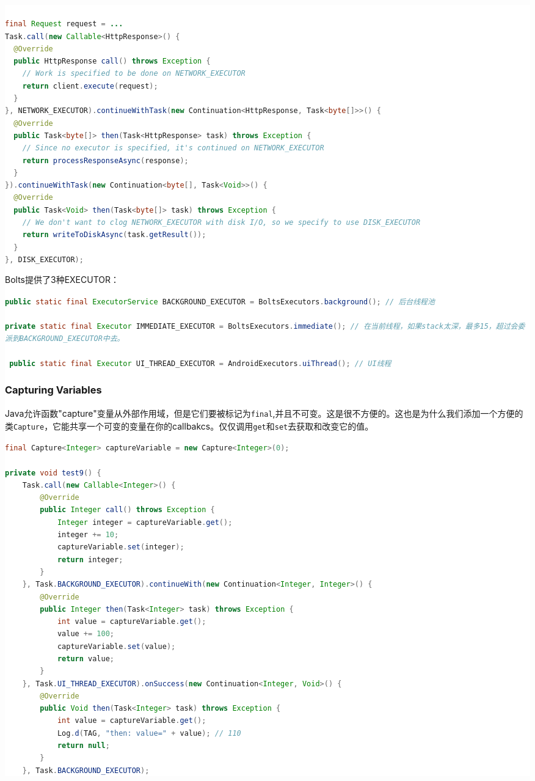 ```java

final Request request = ...
Task.call(new Callable<HttpResponse>() {
  @Override
  public HttpResponse call() throws Exception {
    // Work is specified to be done on NETWORK_EXECUTOR
    return client.execute(request);
  }
}, NETWORK_EXECUTOR).continueWithTask(new Continuation<HttpResponse, Task<byte[]>>() {
  @Override
  public Task<byte[]> then(Task<HttpResponse> task) throws Exception {
    // Since no executor is specified, it's continued on NETWORK_EXECUTOR
    return processResponseAsync(response);
  }
}).continueWithTask(new Continuation<byte[], Task<Void>>() {
  @Override
  public Task<Void> then(Task<byte[]> task) throws Exception {
    // We don't want to clog NETWORK_EXECUTOR with disk I/O, so we specify to use DISK_EXECUTOR
    return writeToDiskAsync(task.getResult());
  }
}, DISK_EXECUTOR);
```
Bolts提供了3种EXECUTOR：
```java
public static final ExecutorService BACKGROUND_EXECUTOR = BoltsExecutors.background(); // 后台线程池

private static final Executor IMMEDIATE_EXECUTOR = BoltsExecutors.immediate(); // 在当前线程，如果stack太深，最多15，超过会委派到BACKGROUND_EXECUTOR中去。

 public static final Executor UI_THREAD_EXECUTOR = AndroidExecutors.uiThread(); // UI线程
```

### Capturing Variables
Java允许函数"capture"变量从外部作用域，但是它们要被标记为`final`,并且不可变。这是很不方便的。这也是为什么我们添加一个方便的类`Capture`，它能共享一个可变的变量在你的callbakcs。仅仅调用`get`和`set`去获取和改变它的值。
```java
final Capture<Integer> captureVariable = new Capture<Integer>(0);

private void test9() {
    Task.call(new Callable<Integer>() {
        @Override
        public Integer call() throws Exception {
            Integer integer = captureVariable.get();
            integer += 10;
            captureVariable.set(integer);
            return integer;
        }
    }, Task.BACKGROUND_EXECUTOR).continueWith(new Continuation<Integer, Integer>() {
        @Override
        public Integer then(Task<Integer> task) throws Exception {
            int value = captureVariable.get();
            value += 100;
            captureVariable.set(value);
            return value;
        }
    }, Task.UI_THREAD_EXECUTOR).onSuccess(new Continuation<Integer, Void>() {
        @Override
        public Void then(Task<Integer> task) throws Exception {
            int value = captureVariable.get();
            Log.d(TAG, "then: value=" + value); // 110
            return null;
        }
    }, Task.BACKGROUND_EXECUTOR);
```